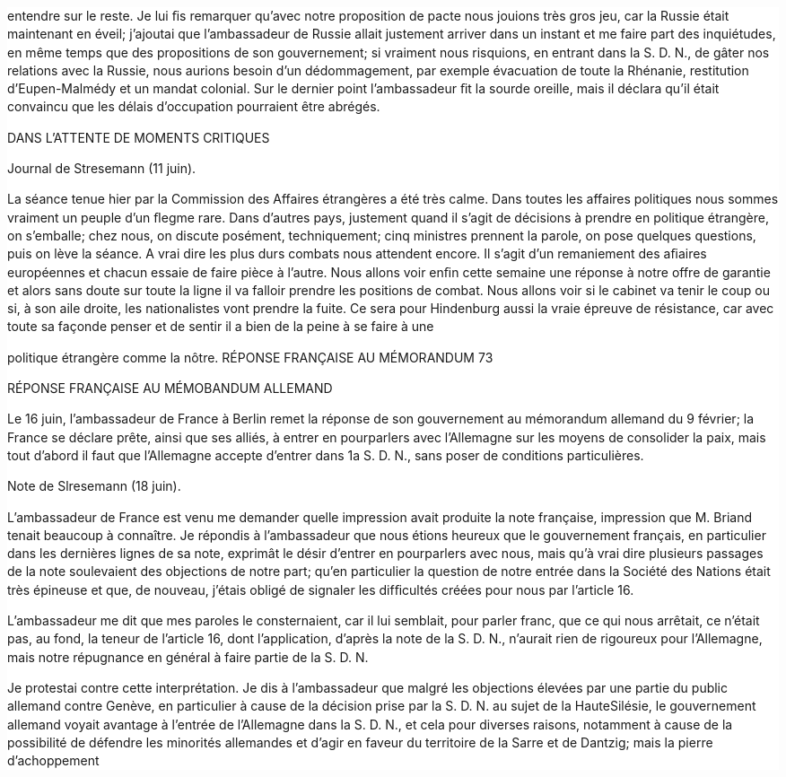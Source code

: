 entendre sur le reste. Je lui ﬁs remarquer qu’avec notre proposition de pacte nous jouions très gros jeu, car la Russie était maintenant en éveil; j’ajoutai que l’ambassadeur de Russie allait justement arriver dans un instant et me faire part des inquiétudes, en même temps que des propositions de son gouvernement; si vraiment nous risquions, en entrant dans la S. D. N., de gâter nos relations avec la Russie, nous aurions besoin d’un dédommagement, par exemple évacuation de toute la Rhénanie, restitution d’Eupen-Malmédy et un mandat colonial. Sur le dernier point l’ambassadeur ﬁt la sourde oreille, mais il déclara qu’il était convaincu que les délais d’occupation pourraient être abrégés.

DANS L’ATTENTE DE MOMENTS CRITIQUES

Journal de Stresemann (11 juin).

La séance tenue hier par la Commission des Affaires étrangères a été très calme. Dans toutes les affaires politiques nous sommes vraiment un peuple d’un ﬂegme rare. Dans d’autres pays, justement quand il s’agit de décisions à prendre en politique étrangère, on s’emballe; chez nous, on discute posément, techniquement; cinq ministres prennent la parole, on pose quelques questions, puis on lève la séance. A vrai dire les plus durs combats nous attendent encore. Il s’agit d’un remaniement des aﬁaires européennes et chacun essaie de faire pièce à l’autre. Nous allons voir enﬁn cette semaine une réponse à notre offre de garantie et alors sans doute sur toute la ligne il va falloir prendre les positions de combat. Nous allons voir si le cabinet va tenir le coup ou si, à son aile droite, les nationalistes vont prendre la fuite. Ce sera pour Hindenburg aussi la vraie épreuve de résistance, car avec toute sa façonde penser et de sentir il a bien de la peine à se faire à une

politique étrangère comme la nôtre. 
RÉPONSE FRANÇAISE AU MÉMORANDUM 73

RÉPONSE FRANÇAISE AU MÉMOBANDUM ALLEMAND

Le 16 juin, l’ambassadeur de France à Berlin remet la réponse de son gouvernement au mémorandum allemand du 9 février; la France se déclare prête, ainsi que ses alliés, à entrer en pourparlers avec l’Allemagne sur les moyens de consolider la paix, mais tout d’abord il faut que l’Allemagne accepte d’entrer dans 1a S. D. N., sans poser de conditions particulières.

Note de Slresemann (18 juin).

L’ambassadeur de France est venu me demander quelle impression avait produite la note française, impression que M. Briand tenait beaucoup à connaître. Je répondis à l’ambassadeur que nous étions heureux que le gouvernement français, en particulier dans les dernières lignes de sa note, exprimât le désir d’entrer en pourparlers avec nous, mais qu’à vrai dire plusieurs passages de la note soulevaient des objections de notre part; qu’en particulier la question de notre entrée dans la Société des Nations était très épineuse et que, de nouveau, j’étais obligé de signaler les difﬁcultés créées pour nous par l’article 16.

L’ambassadeur me dit que mes paroles le consternaient, car il lui semblait, pour parler franc, que ce qui nous arrêtait, ce n’était pas, au fond, la teneur de l’article 16, dont l’application, d’après la note de la S. D. N., n’aurait rien de rigoureux pour l’Allemagne, mais notre répugnance en général à faire partie de la S. D. N.

Je protestai contre cette interprétation. Je dis à l’ambassadeur que malgré les objections élevées par une partie du public allemand contre Genève, en particulier à cause de la décision prise par la S. D. N. au sujet de la HauteSilésie, le gouvernement allemand voyait avantage à l’entrée de l’Allemagne dans la S. D. N., et cela pour diverses raisons, notamment à cause de la possibilité de défendre les minorités allemandes et d’agir en faveur du territoire de la Sarre et de Dantzig; mais la pierre d’achoppement

